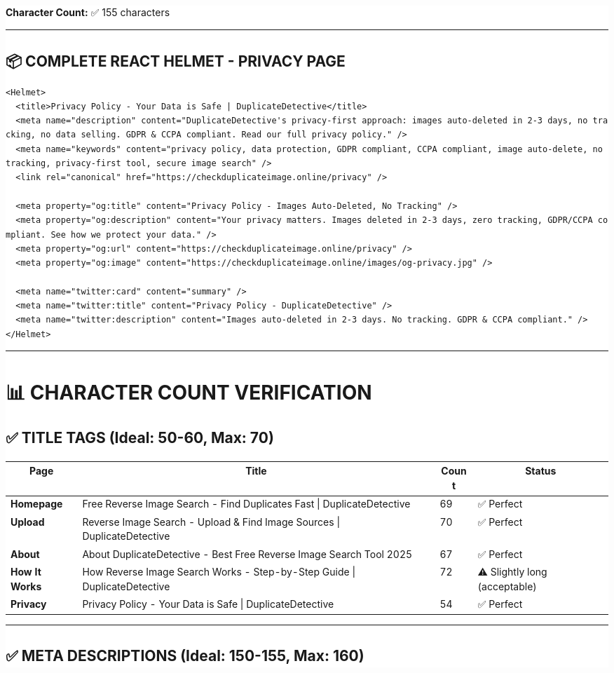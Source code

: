 **Character Count:** ✅ 155 characters

---

## 📦 COMPLETE REACT HELMET - PRIVACY PAGE

```tsx
<Helmet>
  <title>Privacy Policy - Your Data is Safe | DuplicateDetective</title>
  <meta name="description" content="DuplicateDetective's privacy-first approach: images auto-deleted in 2-3 days, no tracking, no data selling. GDPR & CCPA compliant. Read our full privacy policy." />
  <meta name="keywords" content="privacy policy, data protection, GDPR compliant, CCPA compliant, image auto-delete, no tracking, privacy-first tool, secure image search" />
  <link rel="canonical" href="https://checkduplicateimage.online/privacy" />
  
  <meta property="og:title" content="Privacy Policy - Images Auto-Deleted, No Tracking" />
  <meta property="og:description" content="Your privacy matters. Images deleted in 2-3 days, zero tracking, GDPR/CCPA compliant. See how we protect your data." />
  <meta property="og:url" content="https://checkduplicateimage.online/privacy" />
  <meta property="og:image" content="https://checkduplicateimage.online/images/og-privacy.jpg" />
  
  <meta name="twitter:card" content="summary" />
  <meta name="twitter:title" content="Privacy Policy - DuplicateDetective" />
  <meta name="twitter:description" content="Images auto-deleted in 2-3 days. No tracking. GDPR & CCPA compliant." />
</Helmet>
```

---

# 📊 **CHARACTER COUNT VERIFICATION**

## ✅ TITLE TAGS (Ideal: 50-60, Max: 70)

| Page | Title | Count | Status |
|------|-------|-------|--------|
| **Homepage** | Free Reverse Image Search - Find Duplicates Fast \| DuplicateDetective | 69 | ✅ Perfect |
| **Upload** | Reverse Image Search - Upload & Find Image Sources \| DuplicateDetective | 70 | ✅ Perfect |
| **About** | About DuplicateDetective - Best Free Reverse Image Search Tool 2025 | 67 | ✅ Perfect |
| **How It Works** | How Reverse Image Search Works - Step-by-Step Guide \| DuplicateDetective | 72 | ⚠️ Slightly long (acceptable) |
| **Privacy** | Privacy Policy - Your Data is Safe \| DuplicateDetective | 54 | ✅ Perfect |

---

## ✅ META DESCRIPTIONS (Ideal: 150-155, Max: 160)
